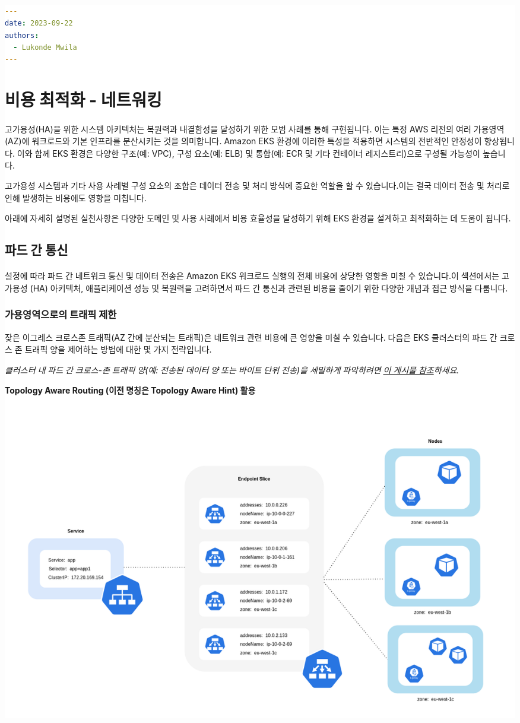 ```yaml
---
date: 2023-09-22
authors: 
  - Lukonde Mwila
---
```

# 비용 최적화 - 네트워킹

고가용성(HA)을 위한 시스템 아키텍처는 복원력과 내결함성을 달성하기 위한 모범 사례를 통해 구현됩니다. 이는 특정 AWS 리전의 여러 가용영역(AZ)에 워크로드와 기본 인프라를 분산시키는 것을 의미합니다. Amazon EKS 환경에 이러한 특성을 적용하면 시스템의 전반적인 안정성이 향상됩니다. 이와 함께 EKS 환경은 다양한 구조(예: VPC), 구성 요소(예: ELB) 및 통합(예: ECR 및 기타 컨테이너 레지스트리)으로 구성될 가능성이 높습니다. 

고가용성 시스템과 기타 사용 사례별 구성 요소의 조합은 데이터 전송 및 처리 방식에 중요한 역할을 할 수 있습니다.이는 결국 데이터 전송 및 처리로 인해 발생하는 비용에도 영향을 미칩니다. 

아래에 자세히 설명된 실천사항은 다양한 도메인 및 사용 사례에서 비용 효율성을 달성하기 위해 EKS 환경을 설계하고 최적화하는 데 도움이 됩니다.


## 파드 간 통신

설정에 따라 파드 간 네트워크 통신 및 데이터 전송은 Amazon EKS 워크로드 실행의 전체 비용에 상당한 영향을 미칠 수 있습니다.이 섹션에서는 고가용성 (HA) 아키텍처, 애플리케이션 성능 및 복원력을 고려하면서 파드 간 통신과 관련된 비용을 줄이기 위한 다양한 개념과 접근 방식을 다룹니다. 

### 가용영역으로의 트래픽 제한

잦은 이그레스 크로스존 트래픽(AZ 간에 분산되는 트래픽)은 네트워크 관련 비용에 큰 영향을 미칠 수 있습니다. 다음은 EKS 클러스터의 파드 간 크로스 존 트래픽 양을 제어하는 방법에 대한 몇 가지 전략입니다. 

_클러스터 내 파드 간 크로스-존 트래픽 양(예: 전송된 데이터 양 또는 바이트 단위 전송)을 세밀하게 파악하려면 [이 게시물 참조](https://aws.amazon.com/blogs/containers/getting-visibility-into-your-amazon-eks-cross-az-pod-to-pod-network-bytes/)하세요._

**Topology Aware Routing (이전 명칭은 Topology Aware Hint) 활용**

![Topology aware routing](../images/topo_aware_routing.png)
